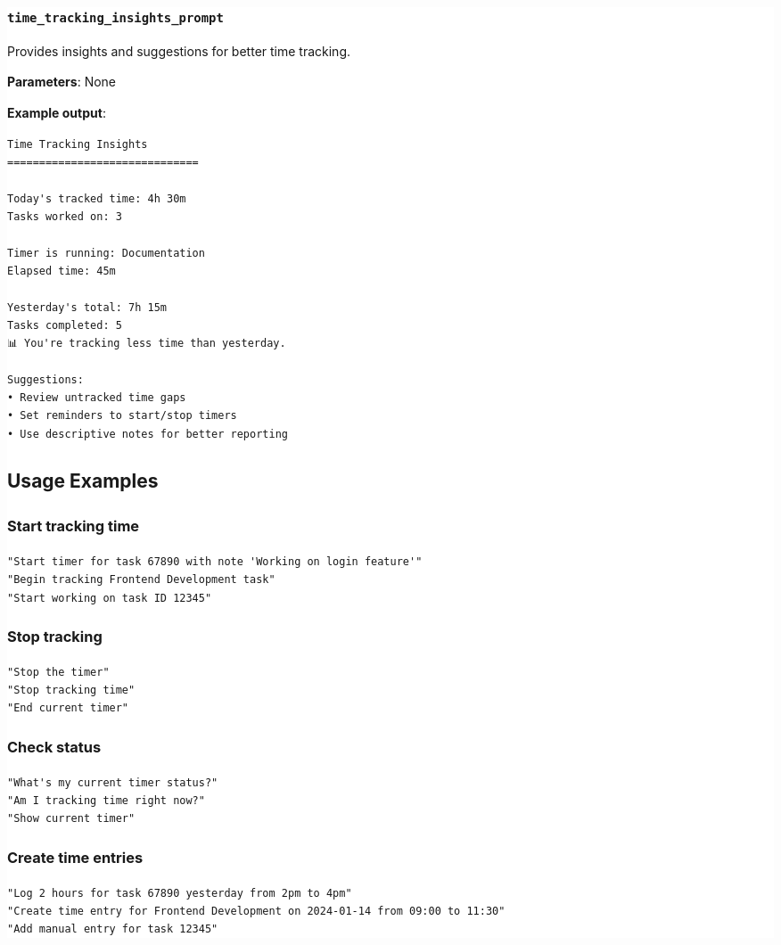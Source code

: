 ### `time_tracking_insights_prompt`
Provides insights and suggestions for better time tracking.

**Parameters**: None

**Example output**:
```
Time Tracking Insights
==============================

Today's tracked time: 4h 30m
Tasks worked on: 3

Timer is running: Documentation
Elapsed time: 45m

Yesterday's total: 7h 15m
Tasks completed: 5
📊 You're tracking less time than yesterday.

Suggestions:
• Review untracked time gaps
• Set reminders to start/stop timers
• Use descriptive notes for better reporting
```

## Usage Examples

### Start tracking time
```
"Start timer for task 67890 with note 'Working on login feature'"
"Begin tracking Frontend Development task"
"Start working on task ID 12345"
```

### Stop tracking
```
"Stop the timer"
"Stop tracking time"
"End current timer"
```

### Check status
```
"What's my current timer status?"
"Am I tracking time right now?"
"Show current timer"
```

### Create time entries
```
"Log 2 hours for task 67890 yesterday from 2pm to 4pm"
"Create time entry for Frontend Development on 2024-01-14 from 09:00 to 11:30"
"Add manual entry for task 12345"
```
